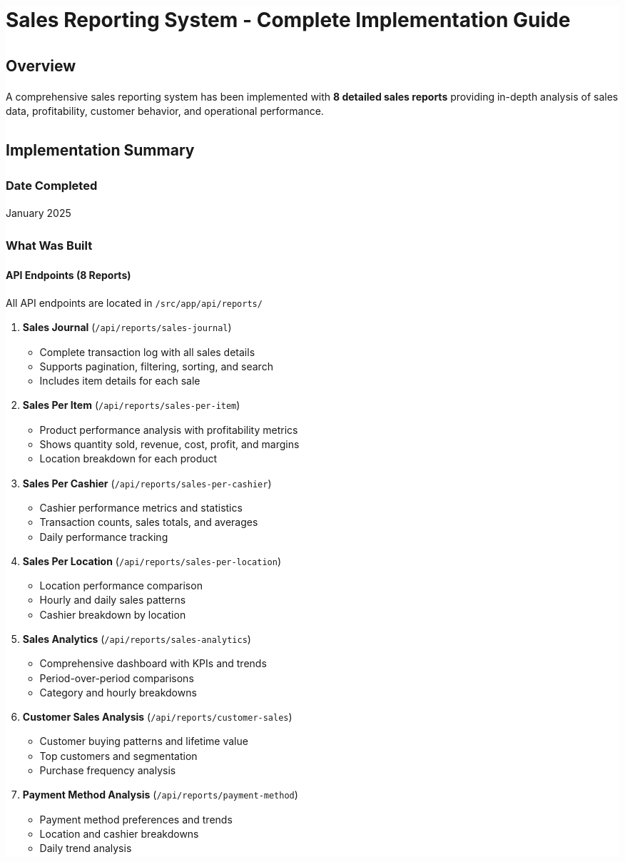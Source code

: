 # Sales Reporting System - Complete Implementation Guide

## Overview

A comprehensive sales reporting system has been implemented with **8 detailed sales reports** providing in-depth analysis of sales data, profitability, customer behavior, and operational performance.

## Implementation Summary

### Date Completed
January 2025

### What Was Built

#### API Endpoints (8 Reports)
All API endpoints are located in `/src/app/api/reports/`

1. **Sales Journal** (`/api/reports/sales-journal`)
   - Complete transaction log with all sales details
   - Supports pagination, filtering, sorting, and search
   - Includes item details for each sale

2. **Sales Per Item** (`/api/reports/sales-per-item`)
   - Product performance analysis with profitability metrics
   - Shows quantity sold, revenue, cost, profit, and margins
   - Location breakdown for each product

3. **Sales Per Cashier** (`/api/reports/sales-per-cashier`)
   - Cashier performance metrics and statistics
   - Transaction counts, sales totals, and averages
   - Daily performance tracking

4. **Sales Per Location** (`/api/reports/sales-per-location`)
   - Location performance comparison
   - Hourly and daily sales patterns
   - Cashier breakdown by location

5. **Sales Analytics** (`/api/reports/sales-analytics`)
   - Comprehensive dashboard with KPIs and trends
   - Period-over-period comparisons
   - Category and hourly breakdowns

6. **Customer Sales Analysis** (`/api/reports/customer-sales`)
   - Customer buying patterns and lifetime value
   - Top customers and segmentation
   - Purchase frequency analysis

7. **Payment Method Analysis** (`/api/reports/payment-method`)
   - Payment method preferences and trends
   - Location and cashier breakdowns
   - Daily trend analysis
